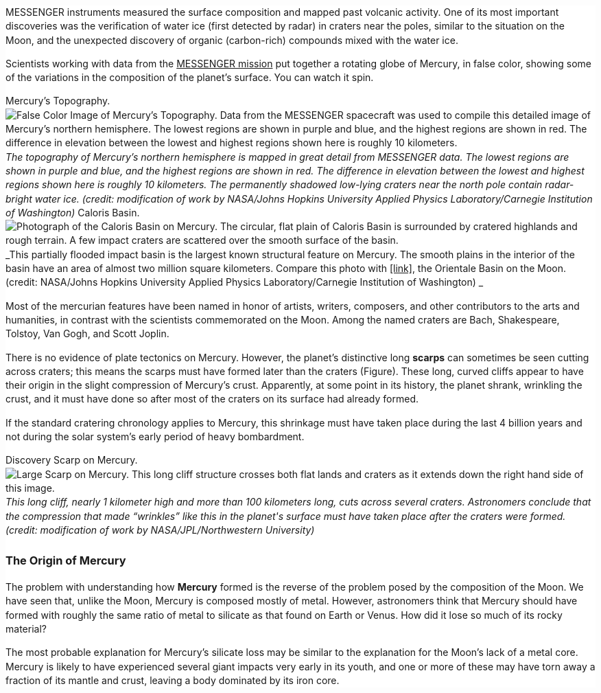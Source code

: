 MESSENGER instruments measured the surface composition and mapped past volcanic activity. One of its most important discoveries was the verification of water ice (first detected by radar) in craters near the poles, similar to the situation on the Moon, and the unexpected discovery of organic (carbon-rich) compounds mixed with the water ice.

Scientists working with data from the [MESSENGER mission][5] put together a rotating globe of Mercury, in false color, showing some of the variations in the composition of the planet’s surface. You can watch it spin.

Mercury’s Topography. ![False Color Image of Mercury’s Topography. Data from the MESSENGER spacecraft was used to compile this detailed image of Mercury’s northern hemisphere. The lowest regions are shown in purple and blue, and the highest regions are shown in red. The difference in elevation between the lowest and highest regions shown here is roughly 10 kilometers.][6] _The topography of Mercury’s northern hemisphere is mapped in great detail from MESSENGER data. The lowest regions are shown in purple and blue, and the highest regions are shown in red. The difference in elevation between the lowest and highest regions shown here is roughly 10 kilometers. The permanently shadowed low-lying craters near the north pole contain radar-bright water ice. (credit: modification of work by NASA/Johns Hopkins University Applied Physics Laboratory/Carnegie Institution of Washington)_ Caloris Basin. ![Photograph of the Caloris Basin on Mercury. The circular, flat plain of Caloris Basin is surrounded by cratered highlands and rough terrain. A few impact craters are scattered over the smooth surface of the basin.][7] _This partially flooded impact basin is the largest known structural feature on Mercury. The smooth plains in the interior of the basin have an area of almost two million square kilometers. Compare this photo with [[link]][8], the Orientale Basin on the Moon. (credit: NASA/Johns Hopkins University Applied Physics Laboratory/Carnegie Institution of Washington) _

Most of the mercurian features have been named in honor of artists, writers, composers, and other contributors to the arts and humanities, in contrast with the scientists commemorated on the Moon. Among the named craters are Bach, Shakespeare, Tolstoy, Van Gogh, and Scott Joplin.

There is no evidence of plate tectonics on Mercury. However, the planet’s distinctive long **scarps** can sometimes be seen cutting across craters; this means the scarps must have formed later than the craters (Figure). These long, curved cliffs appear to have their origin in the slight compression of Mercury’s crust. Apparently, at some point in its history, the planet shrank, wrinkling the crust, and it must have done so after most of the craters on its surface had already formed.

If the standard cratering chronology applies to Mercury, this shrinkage must have taken place during the last 4 billion years and not during the solar system’s early period of heavy bombardment.

Discovery Scarp on Mercury. ![Large Scarp on Mercury. This long cliff structure crosses both flat lands and craters as it extends down the right hand side of this image.][9] _This long cliff, nearly 1 kilometer high and more than 100 kilometers long, cuts across several craters. Astronomers conclude that the compression that made “wrinkles” like this in the planet's surface must have taken place after the craters were formed. (credit: modification of work by NASA/JPL/Northwestern University)_

### The Origin of Mercury

The problem with understanding how **Mercury** formed is the reverse of the problem posed by the composition of the Moon. We have seen that, unlike the Moon, Mercury is composed mostly of metal. However, astronomers think that Mercury should have formed with roughly the same ratio of metal to silicate as that found on Earth or Venus. How did it lose so much of its rocky material?

The most probable explanation for Mercury’s silicate loss may be similar to the explanation for the Moon’s lack of a metal core. Mercury is likely to have experienced several giant impacts very early in its youth, and one or more of these may have torn away a fraction of its mantle and crust, leaving a body dominated by its iron core.


   [1]: /contents/2e737be8-ea65-48c3-aa0a-9f35b4c6a966@14.4:e2171dce-08e7-4d5d-9f87-ae6d454b6831@3
   [2]: https://cnx.org/resources/06ce30371f80e4e1b2c304237cdc0c5eaaf76622/OSC_Astro_09_05_Mercury.jpg
   [3]: /contents/2e737be8-ea65-48c3-aa0a-9f35b4c6a966@14.4:fa6f6f04-2ea7-4c0a-b792-565198157034@4#fs-id1170324252656
   [4]: https://cnx.org/resources/7c8b2694a3dc82296c8ad5c78ed6847218717376/OSC_Astro_09_05_Doppler.jpg
   [5]: https://openstax.org/l/30MESSmercuryrt
   [6]: https://cnx.org/resources/60ad6f8da0038c4753bf81eb193a31f6d65fb736/OSC_Astro_09_05_MercuryTopo.jpg
   [7]: https://cnx.org/resources/d18cd874655f1d1c6c476fcff8e016a8dccfe54f/OSC_Astro_09_05_Basin.jpg
   [8]: /contents/2e737be8-ea65-48c3-aa0a-9f35b4c6a966@14.4:eea4b9d8-6b59-4040-90e8-fead7b28668b@3#OSC_Astro_09_02_Orientale
   [9]: https://cnx.org/resources/c947b32973bd2c478d96b29fb89b508187e278e1/OSC_Astro_09_05_Discovery.jpg
   [10]: https://openstax.org/l/30NASAresmercu
   [11]: /contents/2e737be8-ea65-48c3-aa0a-9f35b4c6a966@14.4:1620756f-04bc-4173-b549-e693ce6e573f@3
   [12]: /contents/2e737be8-ea65-48c3-aa0a-9f35b4c6a966@14.4:bc5ce180-f2b3-4469-a882-22bf96435c99@3